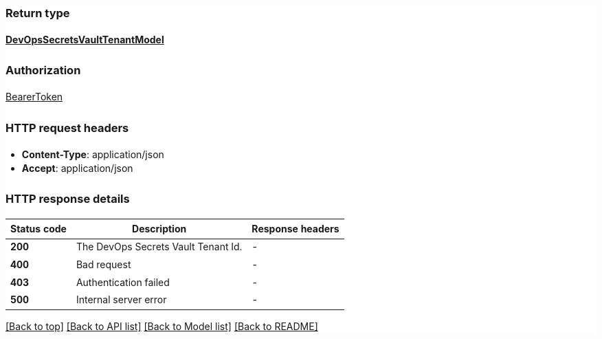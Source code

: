 ### Return type

[**DevOpsSecretsVaultTenantModel**](DevOpsSecretsVaultTenantModel.md)

### Authorization

[BearerToken](../README.md#BearerToken)

### HTTP request headers

 - **Content-Type**: application/json
 - **Accept**: application/json


### HTTP response details

| Status code | Description | Response headers |
|-------------|-------------|------------------|
**200** | The DevOps Secrets Vault Tenant Id. |  -  |
**400** | Bad request |  -  |
**403** | Authentication failed |  -  |
**500** | Internal server error |  -  |

[[Back to top]](#) [[Back to API list]](../README.md#documentation-for-api-endpoints) [[Back to Model list]](../README.md#documentation-for-models) [[Back to README]](../README.md)

